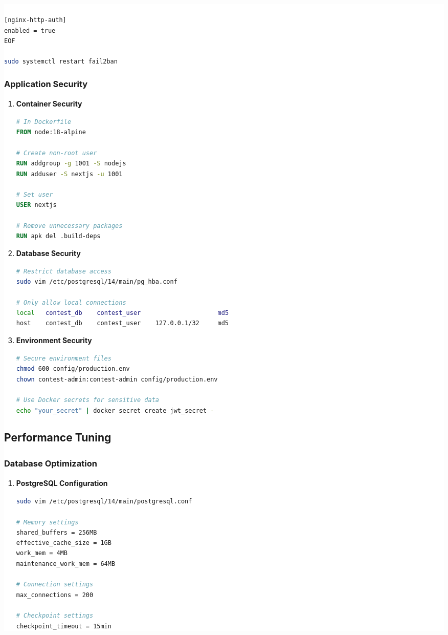    ```bash
   
   [nginx-http-auth]
   enabled = true
   EOF
   
   sudo systemctl restart fail2ban
   ```

### Application Security

1. **Container Security**
   ```dockerfile
   # In Dockerfile
   FROM node:18-alpine
   
   # Create non-root user
   RUN addgroup -g 1001 -S nodejs
   RUN adduser -S nextjs -u 1001
   
   # Set user
   USER nextjs
   
   # Remove unnecessary packages
   RUN apk del .build-deps
   ```

2. **Database Security**
   ```bash
   # Restrict database access
   sudo vim /etc/postgresql/14/main/pg_hba.conf
   
   # Only allow local connections
   local   contest_db    contest_user                     md5
   host    contest_db    contest_user    127.0.0.1/32     md5
   ```

3. **Environment Security**
   ```bash
   # Secure environment files
   chmod 600 config/production.env
   chown contest-admin:contest-admin config/production.env
   
   # Use Docker secrets for sensitive data
   echo "your_secret" | docker secret create jwt_secret -
   ```

## Performance Tuning

### Database Optimization

1. **PostgreSQL Configuration**
   ```bash
   sudo vim /etc/postgresql/14/main/postgresql.conf
   
   # Memory settings
   shared_buffers = 256MB
   effective_cache_size = 1GB
   work_mem = 4MB
   maintenance_work_mem = 64MB
   
   # Connection settings
   max_connections = 200
   
   # Checkpoint settings
   checkpoint_timeout = 15min
   ```